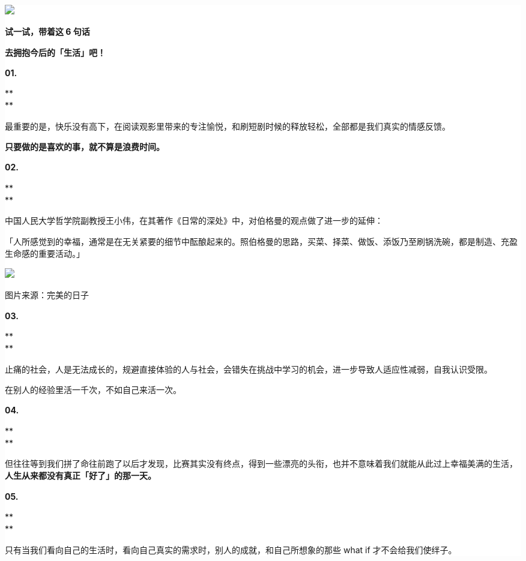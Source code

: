 ![](https://mmbiz.qpic.cn/sz_mmbiz_png/Mz0ovPEFMRIL7OuLqib5Vy6Fc7H8HYgzBOAPwkc5cib4FX15ZRu6ibgSMMm1vFJBEsYV8UnbpM1OaLkwiaRRIlEEpQ/640?wx_fmt=png&from;=appmsg)

**试一试，带着这 6 句话**

**去拥抱今后的「生活」吧！**

  

**01.**

**  
**

最重要的是，快乐没有高下，在阅读观影里带来的专注愉悦，和刷短剧时候的释放轻松，全部都是我们真实的情感反馈。

  

**只要做的是喜欢的事，就不算是浪费时间。**

  

**02.**

**  
**

中国人民大学哲学院副教授王小伟，在其著作《日常的深处》中，对伯格曼的观点做了进一步的延伸：

  

「人所感觉到的幸福，通常是在无关紧要的细节中酝酿起来的。照伯格曼的思路，买菜、择菜、做饭、添饭乃至刷锅洗碗，都是制造、充盈生命感的重要活动。」

  

![](https://mmbiz.qpic.cn/sz_mmbiz_jpg/Mz0ovPEFMRIL7OuLqib5Vy6Fc7H8HYgzBdrn73y8wFhjJ0P8nJxXlibo5xicia4GPtyKyfkv5Pn9098FKKkeXc4BzA/640?wx_fmt=jpeg&from;=appmsg)

图片来源：完美的日子

  

**03.**

**  
**

止痛的社会，人是无法成长的，规避直接体验的人与社会，会错失在挑战中学习的机会，进一步导致人适应性减弱，自我认识受限。

  

在别人的经验里活一千次，不如自己来活一次。

  

**04.**

**  
**

但往往等到我们拼了命往前跑了以后才发现，比赛其实没有终点，得到一些漂亮的头衔，也并不意味着我们就能从此过上幸福美满的生活，**人生从来都没有真正「好了」的那一天。**

  

**05.**

**  
**

只有当我们看向自己的生活时，看向自己真实的需求时，别人的成就，和自己所想象的那些 what if 才不会给我们使绊子。
